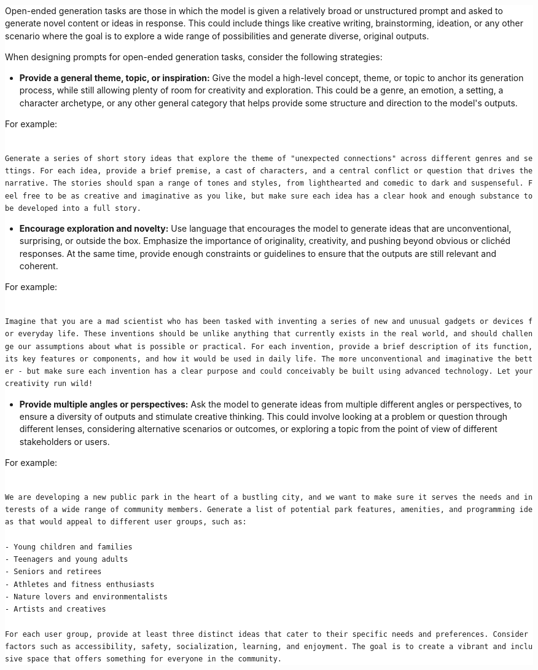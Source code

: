 Open-ended generation tasks are those in which the model is given a relatively broad or unstructured prompt and asked to generate novel content or ideas in response. This could include things like creative writing, brainstorming, ideation, or any other scenario where the goal is to explore a wide range of possibilities and generate diverse, original outputs.

When designing prompts for open-ended generation tasks, consider the following strategies:

-   **Provide a general theme, topic, or inspiration:** Give the model a high-level concept, theme, or topic to anchor its generation process, while still allowing plenty of room for creativity and exploration. This could be a genre, an emotion, a setting, a character archetype, or any other general category that helps provide some structure and direction to the model's outputs.

For example:

```

Generate a series of short story ideas that explore the theme of "unexpected connections" across different genres and settings. For each idea, provide a brief premise, a cast of characters, and a central conflict or question that drives the narrative. The stories should span a range of tones and styles, from lighthearted and comedic to dark and suspenseful. Feel free to be as creative and imaginative as you like, but make sure each idea has a clear hook and enough substance to be developed into a full story.

```

-   **Encourage exploration and novelty:** Use language that encourages the model to generate ideas that are unconventional, surprising, or outside the box. Emphasize the importance of originality, creativity, and pushing beyond obvious or clichéd responses. At the same time, provide enough constraints or guidelines to ensure that the outputs are still relevant and coherent.

For example:

```

Imagine that you are a mad scientist who has been tasked with inventing a series of new and unusual gadgets or devices for everyday life. These inventions should be unlike anything that currently exists in the real world, and should challenge our assumptions about what is possible or practical. For each invention, provide a brief description of its function, its key features or components, and how it would be used in daily life. The more unconventional and imaginative the better - but make sure each invention has a clear purpose and could conceivably be built using advanced technology. Let your creativity run wild!

```

-   **Provide multiple angles or perspectives:** Ask the model to generate ideas from multiple different angles or perspectives, to ensure a diversity of outputs and stimulate creative thinking. This could involve looking at a problem or question through different lenses, considering alternative scenarios or outcomes, or exploring a topic from the point of view of different stakeholders or users.

For example:

```

We are developing a new public park in the heart of a bustling city, and we want to make sure it serves the needs and interests of a wide range of community members. Generate a list of potential park features, amenities, and programming ideas that would appeal to different user groups, such as:

- Young children and families
- Teenagers and young adults
- Seniors and retirees
- Athletes and fitness enthusiasts
- Nature lovers and environmentalists
- Artists and creatives

For each user group, provide at least three distinct ideas that cater to their specific needs and preferences. Consider factors such as accessibility, safety, socialization, learning, and enjoyment. The goal is to create a vibrant and inclusive space that offers something for everyone in the community.

```